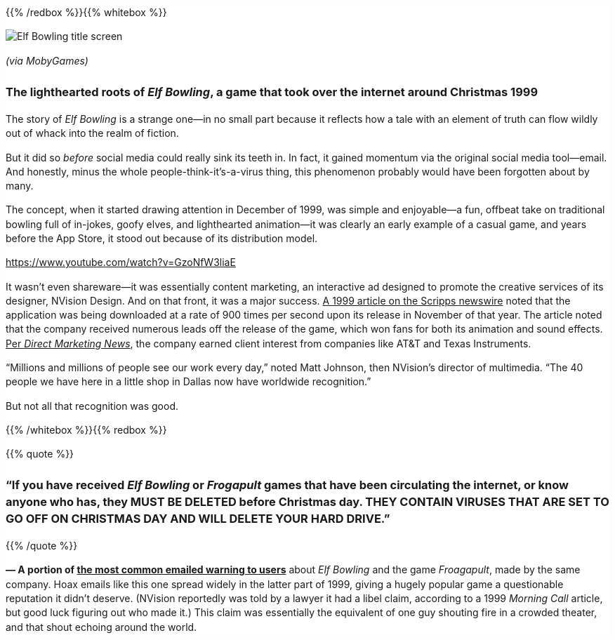 {{% /redbox %}}{{% whitebox %}}

![Elf Bowling title screen](https://tedium.imgix.net/2017/12/1221_elf2.jpg)

*(via MobyGames)*

### The lighthearted roots of *Elf Bowling*, a game that took over the internet around Christmas 1999

The story of *Elf Bowling* is a strange one—in no small part because it reflects how a tale with an element of truth can flow wildly out of whack into the realm of fiction.

But it did so *before* social media could really sink its teeth in. In fact, it gained momentum via the original social media tool—email. And honestly, minus the whole people-think-it’s-a-virus thing, this phenomenon probably would have been forgotten about by many.

The concept, when it started drawing attention in December of 1999, was simple and enjoyable—a fun, offbeat take on traditional bowling full of in-jokes, goofy elves, and lighthearted animation—it was clearly an early example of a casual game, and years before the App Store, it stood out because of its distribution model.

https://www.youtube.com/watch?v=GzoNfW3liaE

It wasn’t even shareware—it was essentially content marketing, an interactive ad designed to promote the creative services of its designer, NVision Design. And on that front, it was a major success. [A 1999 article on the Scripps newswire](https://www.newspapers.com/clip/15924180/the_jackson_sun/) noted that the application was being downloaded at a rate of 900 times per second upon its release in November of that year. The article noted that the company received numerous leads off the release of the game, which won fans for both its animation and sound effects. [Per *Direct Marketing News*](http://www.dmnews.com/digital-marketing/nvision-makes-a-game-of-better-marketing/article/63529/), the company earned client interest from companies like AT&T and Texas Instruments.

“Millions and millions of people see our work every day,” noted Matt Johnson, then NVision’s director of multimedia. “The 40 people we have here in a little shop in Dallas now have worldwide recognition.”

But not all that recognition was good.

{{% /whitebox %}}{{% redbox %}}

{{% quote %}}
### “If you have received *Elf Bowling* or *Frogapult* games that have been circulating the internet, or know anyone who has, they MUST BE DELETED before Christmas day. THEY CONTAIN VIRUSES THAT ARE SET TO GO OFF ON CHRISTMAS DAY AND WILL DELETE YOUR HARD DRIVE.”
{{% /quote %}}

**— A portion of [the most common emailed warning to users](https://books.google.com/books?id=MDziocPjoz0C&pg=PA284&lpg=PA284)** about *Elf Bowling* and the game *Froagapult*, made by the same company. Hoax emails like this one spread widely in the latter part of 1999, giving a hugely popular game a questionable reputation it didn’t deserve. (NVision reportedly was told by a lawyer it had a libel claim, according to a 1999 *Morning Call* article, but good luck figuring out who made it.) This claim was essentially the equivalent of one guy shouting fire in a crowded theater, and that shout echoing around the world.
